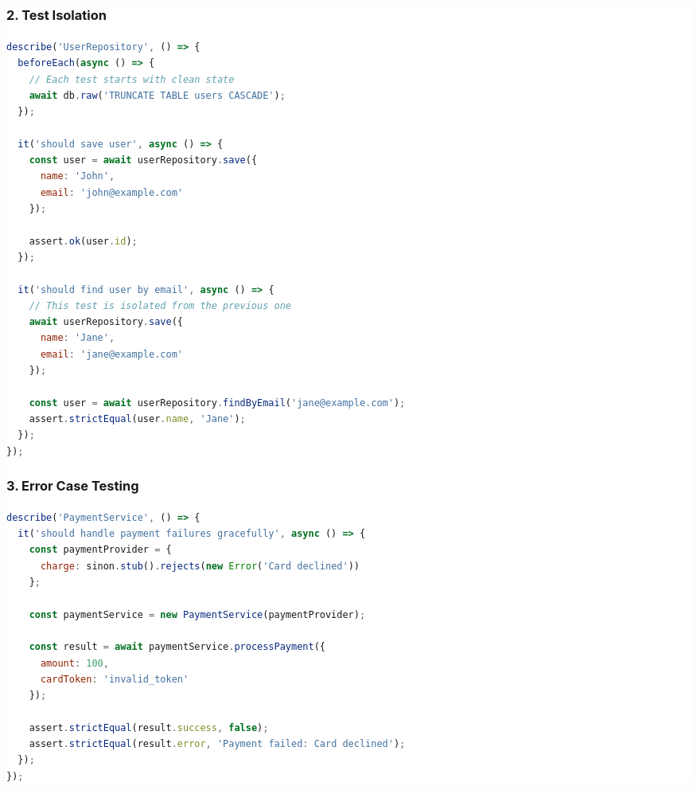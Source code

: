 ```javascript
```

### 2. Test Isolation
```javascript
describe('UserRepository', () => {
  beforeEach(async () => {
    // Each test starts with clean state
    await db.raw('TRUNCATE TABLE users CASCADE');
  });
  
  it('should save user', async () => {
    const user = await userRepository.save({
      name: 'John',
      email: 'john@example.com'
    });
    
    assert.ok(user.id);
  });
  
  it('should find user by email', async () => {
    // This test is isolated from the previous one
    await userRepository.save({
      name: 'Jane',
      email: 'jane@example.com'
    });
    
    const user = await userRepository.findByEmail('jane@example.com');
    assert.strictEqual(user.name, 'Jane');
  });
});
```

### 3. Error Case Testing
```javascript
describe('PaymentService', () => {
  it('should handle payment failures gracefully', async () => {
    const paymentProvider = {
      charge: sinon.stub().rejects(new Error('Card declined'))
    };
    
    const paymentService = new PaymentService(paymentProvider);
    
    const result = await paymentService.processPayment({
      amount: 100,
      cardToken: 'invalid_token'
    });
    
    assert.strictEqual(result.success, false);
    assert.strictEqual(result.error, 'Payment failed: Card declined');
  });
});
```
